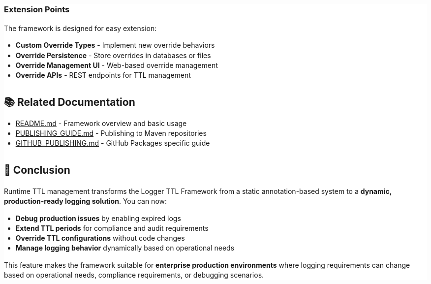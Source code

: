 ### Extension Points
The framework is designed for easy extension:
- **Custom Override Types** - Implement new override behaviors
- **Override Persistence** - Store overrides in databases or files
- **Override Management UI** - Web-based override management
- **Override APIs** - REST endpoints for TTL management

## 📚 **Related Documentation**

- [README.md](README.md) - Framework overview and basic usage
- [PUBLISHING_GUIDE.md](PUBLISHING_GUIDE.md) - Publishing to Maven repositories
- [GITHUB_PUBLISHING.md](GITHUB_PUBLISHING.md) - GitHub Packages specific guide

## 🎉 **Conclusion**

Runtime TTL management transforms the Logger TTL Framework from a static annotation-based system to a **dynamic, production-ready logging solution**. You can now:

- **Debug production issues** by enabling expired logs
- **Extend TTL periods** for compliance and audit requirements
- **Override TTL configurations** without code changes
- **Manage logging behavior** dynamically based on operational needs

This feature makes the framework suitable for **enterprise production environments** where logging requirements can change based on operational needs, compliance requirements, or debugging scenarios.

